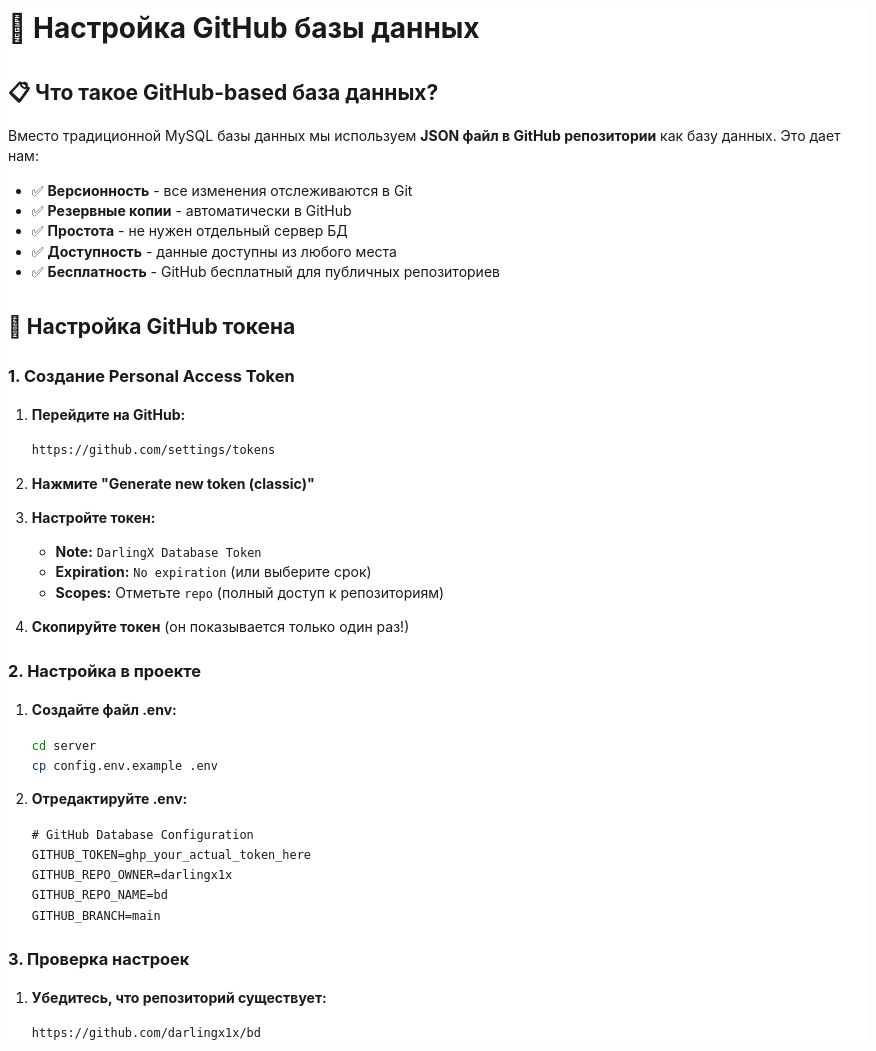 # 🔧 Настройка GitHub базы данных

## 📋 Что такое GitHub-based база данных?

Вместо традиционной MySQL базы данных мы используем **JSON файл в GitHub репозитории** как базу данных. Это дает нам:

- ✅ **Версионность** - все изменения отслеживаются в Git
- ✅ **Резервные копии** - автоматически в GitHub
- ✅ **Простота** - не нужен отдельный сервер БД
- ✅ **Доступность** - данные доступны из любого места
- ✅ **Бесплатность** - GitHub бесплатный для публичных репозиториев

## 🚀 Настройка GitHub токена

### 1. Создание Personal Access Token

1. **Перейдите на GitHub:**
   ```
   https://github.com/settings/tokens
   ```

2. **Нажмите "Generate new token (classic)"**

3. **Настройте токен:**
   - **Note:** `DarlingX Database Token`
   - **Expiration:** `No expiration` (или выберите срок)
   - **Scopes:** Отметьте `repo` (полный доступ к репозиториям)

4. **Скопируйте токен** (он показывается только один раз!)

### 2. Настройка в проекте

1. **Создайте файл .env:**
   ```bash
   cd server
   cp config.env.example .env
   ```

2. **Отредактируйте .env:**
   ```env
   # GitHub Database Configuration
   GITHUB_TOKEN=ghp_your_actual_token_here
   GITHUB_REPO_OWNER=darlingx1x
   GITHUB_REPO_NAME=bd
   GITHUB_BRANCH=main
   ```

### 3. Проверка настроек

1. **Убедитесь, что репозиторий существует:**
   ```
   https://github.com/darlingx1x/bd
   ```
